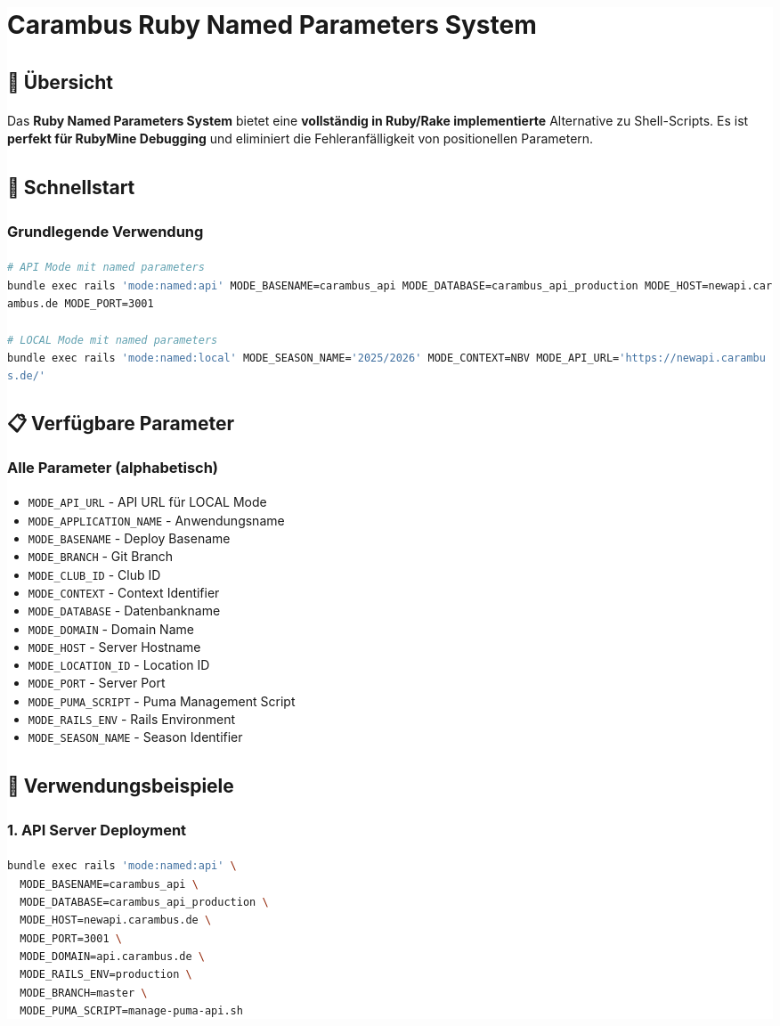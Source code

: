 # Carambus Ruby Named Parameters System

## 🎯 **Übersicht**

Das **Ruby Named Parameters System** bietet eine **vollständig in Ruby/Rake implementierte** Alternative zu Shell-Scripts. Es ist **perfekt für RubyMine Debugging** und eliminiert die Fehleranfälligkeit von positionellen Parametern.

## 🚀 **Schnellstart**

### **Grundlegende Verwendung**
```bash
# API Mode mit named parameters
bundle exec rails 'mode:named:api' MODE_BASENAME=carambus_api MODE_DATABASE=carambus_api_production MODE_HOST=newapi.carambus.de MODE_PORT=3001

# LOCAL Mode mit named parameters
bundle exec rails 'mode:named:local' MODE_SEASON_NAME='2025/2026' MODE_CONTEXT=NBV MODE_API_URL='https://newapi.carambus.de/'
```

## 📋 **Verfügbare Parameter**

### **Alle Parameter (alphabetisch)**
- `MODE_API_URL` - API URL für LOCAL Mode
- `MODE_APPLICATION_NAME` - Anwendungsname
- `MODE_BASENAME` - Deploy Basename
- `MODE_BRANCH` - Git Branch
- `MODE_CLUB_ID` - Club ID
- `MODE_CONTEXT` - Context Identifier
- `MODE_DATABASE` - Datenbankname
- `MODE_DOMAIN` - Domain Name
- `MODE_HOST` - Server Hostname
- `MODE_LOCATION_ID` - Location ID
- `MODE_PORT` - Server Port
- `MODE_PUMA_SCRIPT` - Puma Management Script
- `MODE_RAILS_ENV` - Rails Environment
- `MODE_SEASON_NAME` - Season Identifier

## 🎯 **Verwendungsbeispiele**

### **1. API Server Deployment**
```bash
bundle exec rails 'mode:named:api' \
  MODE_BASENAME=carambus_api \
  MODE_DATABASE=carambus_api_production \
  MODE_HOST=newapi.carambus.de \
  MODE_PORT=3001 \
  MODE_DOMAIN=api.carambus.de \
  MODE_RAILS_ENV=production \
  MODE_BRANCH=master \
  MODE_PUMA_SCRIPT=manage-puma-api.sh
```
